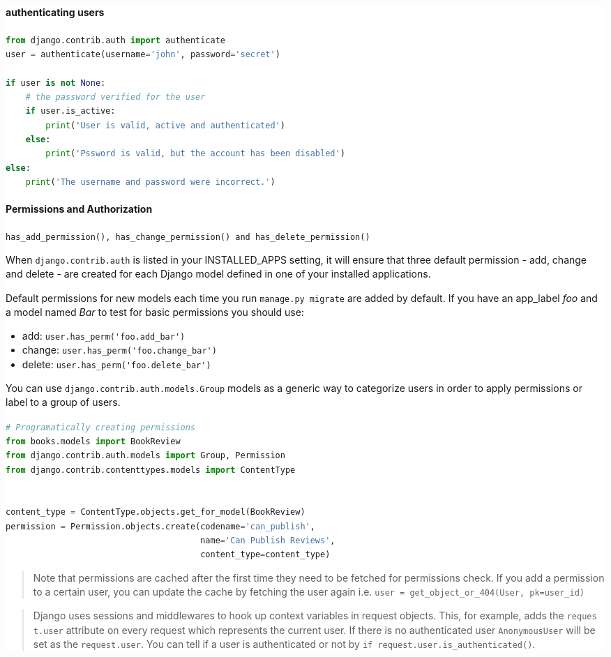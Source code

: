 #### authenticating users
```python
from django.contrib.auth import authenticate
user = authenticate(username='john', password='secret')

if user is not None:
    # the password verified for the user
    if user.is_active:
        print('User is valid, active and authenticated')
    else:
        print('Pssword is valid, but the account has been disabled')
else:
    print('The username and password were incorrect.')

```

#### Permissions and Authorization

`has_add_permission(), has_change_permission() and has_delete_permission()`

When `django.contrib.auth` is listed in your INSTALLED_APPS setting, it will ensure that three default permission - add, change and delete - are created for each Django model defined in one of your installed applications.

Default permissions for new models each time you run `manage.py migrate` are added by default. If you have an app_label _foo_ and a model named _Bar_ to test for basic permissions you should use:

- add: `user.has_perm('foo.add_bar')`
- change: `user.has_perm('foo.change_bar')`
- delete: `user.has_perm('foo.delete_bar')`

You can use `django.contrib.auth.models.Group` models as a generic way to categorize users in order to apply permissions or label to a group of users.

```python
# Programatically creating permissions
from books.models import BookReview
from django.contrib.auth.models import Group, Permission
from django.contrib.contenttypes.models import ContentType


content_type = ContentType.objects.get_for_model(BookReview)
permission = Permission.objects.create(codename='can_publish',
                                       name='Can Publish Reviews',
                                       content_type=content_type)
```

> Note that permissions are cached after the first time they need to be fetched for permissions check. If you add a permission to a certain user, you can update the cache by fetching the user again i.e. `user = get_object_or_404(User, pk=user_id)`

> Django uses sessions and middlewares to hook up context variables in request objects. This, for example, adds the `request.user` attribute on every request which represents the current user. If there is no authenticated user `AnonymousUser` will be set as the `request.user`. You can tell if a user is authenticated or not by `if request.user.is_authenticated()`.

